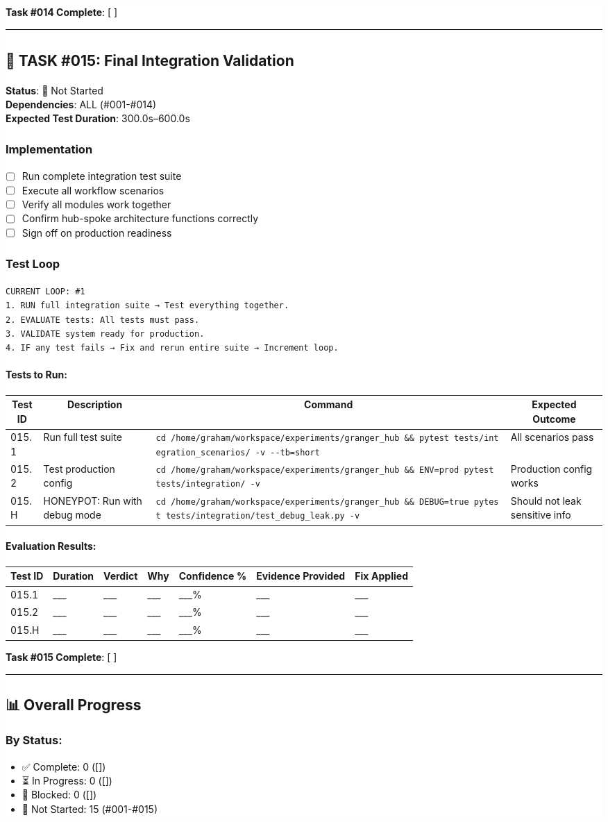 **Task #014 Complete**: [ ]  

---

## 🎯 TASK #015: Final Integration Validation

**Status**: 🔄 Not Started  
**Dependencies**: ALL (#001-#014)  
**Expected Test Duration**: 300.0s–600.0s  

### Implementation
- [ ] Run complete integration test suite
- [ ] Execute all workflow scenarios
- [ ] Verify all modules work together
- [ ] Confirm hub-spoke architecture functions correctly
- [ ] Sign off on production readiness

### Test Loop
```
CURRENT LOOP: #1
1. RUN full integration suite → Test everything together.
2. EVALUATE tests: All tests must pass.
3. VALIDATE system ready for production.
4. IF any test fails → Fix and rerun entire suite → Increment loop.
```

#### Tests to Run:
| Test ID | Description | Command | Expected Outcome |
|---------|-------------|---------|------------------|
| 015.1   | Run full test suite | `cd /home/graham/workspace/experiments/granger_hub && pytest tests/integration_scenarios/ -v --tb=short` | All scenarios pass |
| 015.2   | Test production config | `cd /home/graham/workspace/experiments/granger_hub && ENV=prod pytest tests/integration/ -v` | Production config works |
| 015.H   | HONEYPOT: Run with debug mode | `cd /home/graham/workspace/experiments/granger_hub && DEBUG=true pytest tests/integration/test_debug_leak.py -v` | Should not leak sensitive info |

#### Evaluation Results:
| Test ID | Duration | Verdict | Why | Confidence % | Evidence Provided | Fix Applied |
|---------|----------|---------|-----|--------------|-------------------|-------------|
| 015.1   | ___      | ___     | ___ | ___%         | ___               | ___         |
| 015.2   | ___      | ___     | ___ | ___%         | ___               | ___         |
| 015.H   | ___      | ___     | ___ | ___%         | ___               | ___         |

**Task #015 Complete**: [ ]  

---

## 📊 Overall Progress

### By Status:
- ✅ Complete: 0 ([])  
- ⏳ In Progress: 0 ([])  
- 🚫 Blocked: 0 ([])  
- 🔄 Not Started: 15 (#001-#015)  
